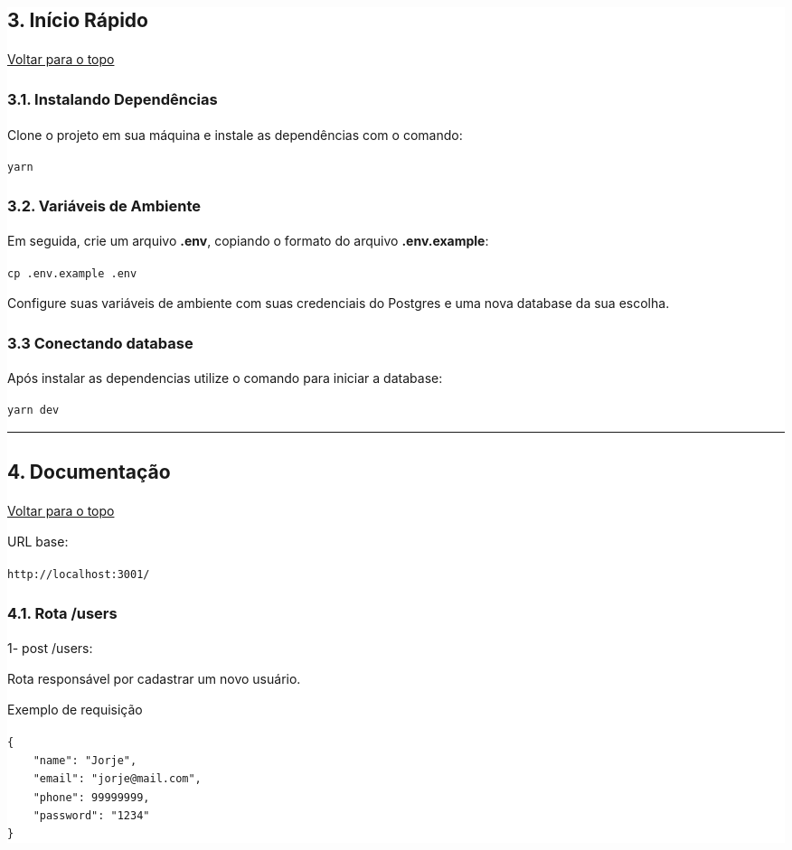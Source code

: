 
## 3. Início Rápido

[ Voltar para o topo ](#tabela-de-conteúdos)

### 3.1. Instalando Dependências

Clone o projeto em sua máquina e instale as dependências com o comando:

```shell
yarn
```

### 3.2. Variáveis de Ambiente

Em seguida, crie um arquivo **.env**, copiando o formato do arquivo **.env.example**:

```
cp .env.example .env
```

Configure suas variáveis de ambiente com suas credenciais do Postgres e uma nova database da sua escolha.

### 3.3 Conectando database

Após instalar as dependencias utilize o comando para iniciar a database:

```shell
yarn dev
```

---

## 4. Documentação

[ Voltar para o topo ](#tabela-de-conteúdos)

URL base:

```
http://localhost:3001/
```

### 4.1. Rota /users

1- post /users:

Rota responsável por cadastrar um novo usuário.

Exemplo de requisição

```
{
	"name": "Jorje",
	"email": "jorje@mail.com",
	"phone": 99999999,
	"password": "1234"
}
```
